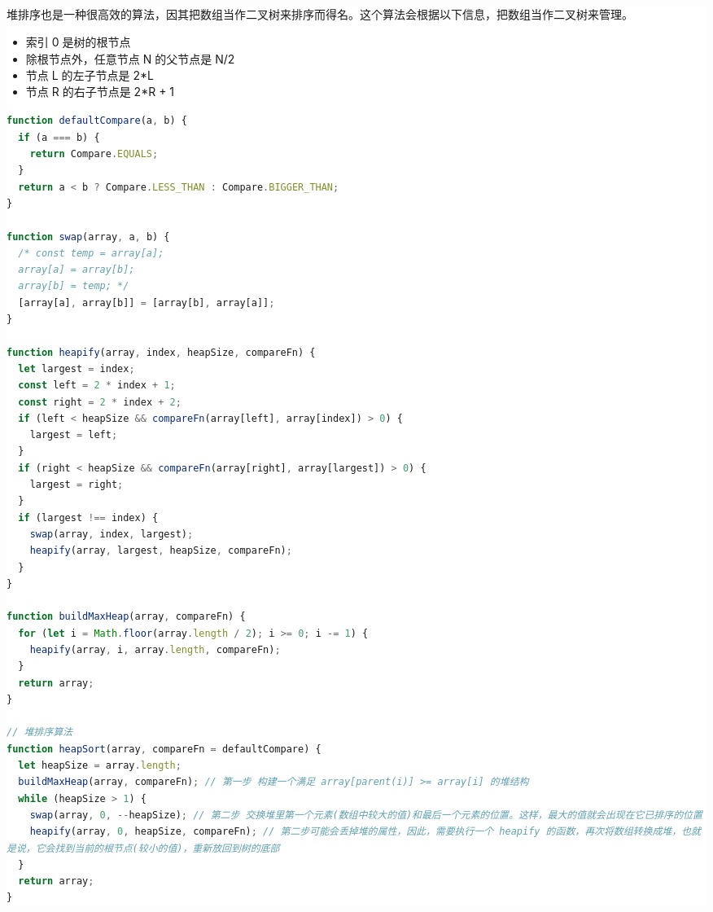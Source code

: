 堆排序也是一种很高效的算法，因其把数组当作二叉树来排序而得名。这个算法会根据以下信息，把数组当作二叉树来管理。

- 索引 0 是树的根节点
- 除根节点外，任意节点 N 的父节点是 N/2
- 节点 L 的左子节点是 2\*L
- 节点 R 的右子节点是 2\*R + 1

```js
function defaultCompare(a, b) {
  if (a === b) {
    return Compare.EQUALS;
  }
  return a < b ? Compare.LESS_THAN : Compare.BIGGER_THAN;
}

function swap(array, a, b) {
  /* const temp = array[a];
  array[a] = array[b];
  array[b] = temp; */
  [array[a], array[b]] = [array[b], array[a]];
}

function heapify(array, index, heapSize, compareFn) {
  let largest = index;
  const left = 2 * index + 1;
  const right = 2 * index + 2;
  if (left < heapSize && compareFn(array[left], array[index]) > 0) {
    largest = left;
  }
  if (right < heapSize && compareFn(array[right], array[largest]) > 0) {
    largest = right;
  }
  if (largest !== index) {
    swap(array, index, largest);
    heapify(array, largest, heapSize, compareFn);
  }
}

function buildMaxHeap(array, compareFn) {
  for (let i = Math.floor(array.length / 2); i >= 0; i -= 1) {
    heapify(array, i, array.length, compareFn);
  }
  return array;
}

// 堆排序算法
function heapSort(array, compareFn = defaultCompare) {
  let heapSize = array.length;
  buildMaxHeap(array, compareFn); // 第一步 构建一个满足 array[parent(i)] >= array[i] 的堆结构
  while (heapSize > 1) {
    swap(array, 0, --heapSize); // 第二步 交换堆里第一个元素(数组中较大的值)和最后一个元素的位置。这样，最大的值就会出现在它已排序的位置
    heapify(array, 0, heapSize, compareFn); // 第二步可能会丢掉堆的属性，因此，需要执行一个 heapify 的函数，再次将数组转换成堆，也就是说，它会找到当前的根节点(较小的值)，重新放回到树的底部
  }
  return array;
}
```

